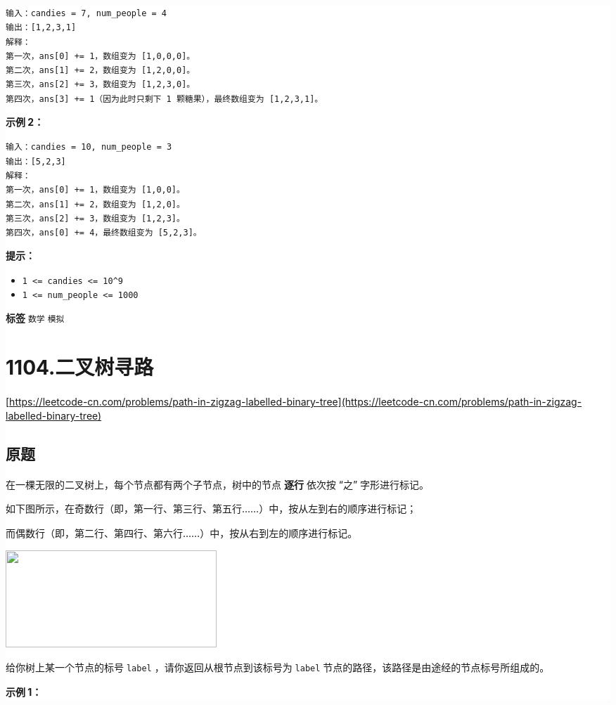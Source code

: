 ```
输入：candies = 7, num_people = 4
输出：[1,2,3,1]
解释：
第一次，ans[0] += 1，数组变为 [1,0,0,0]。
第二次，ans[1] += 2，数组变为 [1,2,0,0]。
第三次，ans[2] += 3，数组变为 [1,2,3,0]。
第四次，ans[3] += 1（因为此时只剩下 1 颗糖果），最终数组变为 [1,2,3,1]。

```
 **示例 2：** 

```
输入：candies = 10, num_people = 3
输出：[5,2,3]
解释：
第一次，ans[0] += 1，数组变为 [1,0,0]。
第二次，ans[1] += 2，数组变为 [1,2,0]。
第三次，ans[2] += 3，数组变为 [1,2,3]。
第四次，ans[0] += 4，最终数组变为 [5,2,3]。

```
 

 **提示：** 
-  `1 <= candies <= 10^9` 
-  `1 <= num_people <= 1000` 
 
**标签**
`数学` `模拟` 


## 
```python

```
>
# 1104.二叉树寻路
[https://leetcode-cn.com/problems/path-in-zigzag-labelled-binary-tree](https://leetcode-cn.com/problems/path-in-zigzag-labelled-binary-tree) 
## 原题
在一棵无限的二叉树上，每个节点都有两个子节点，树中的节点 **逐行** 依次按 “之” 字形进行标记。

如下图所示，在奇数行（即，第一行、第三行、第五行&hellip;&hellip;）中，按从左到右的顺序进行标记；

而偶数行（即，第二行、第四行、第六行&hellip;&hellip;）中，按从右到左的顺序进行标记。

<img alt="" src="https://assets.leetcode-cn.com/aliyun-lc-upload/uploads/2019/06/28/tree.png" style="height: 138px; width: 300px;">

给你树上某一个节点的标号 `label` ，请你返回从根节点到该标号为 `label` 节点的路径，该路径是由途经的节点标号所组成的。

 

 **示例 1：** 
